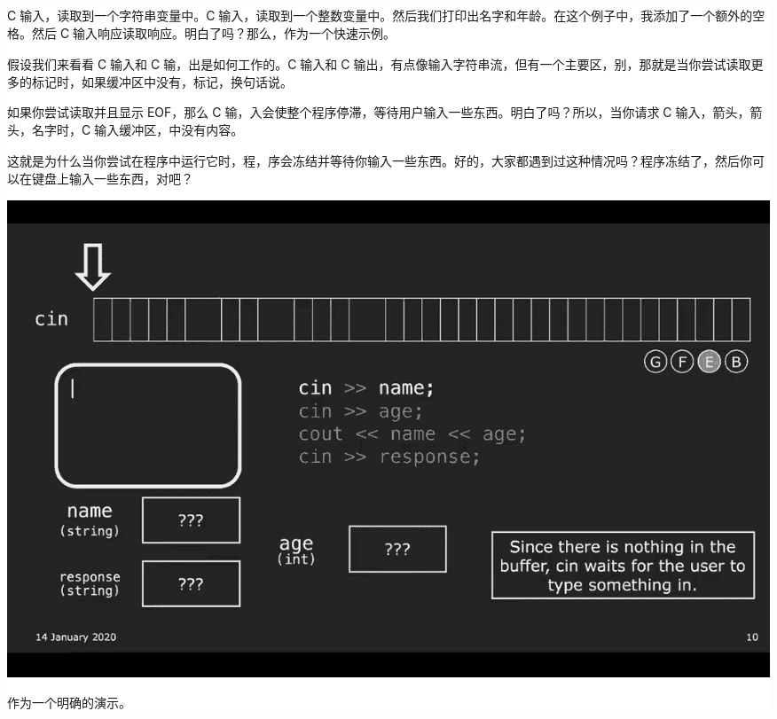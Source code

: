 C 输入，读取到一个字符串变量中。C 输入，读取到一个整数变量中。然后我们打印出名字和年龄。在这个例子中，我添加了一个额外的空格。然后 C 输入响应读取响应。明白了吗？那么，作为一个快速示例。

假设我们来看看 C 输入和 C 输，出是如何工作的。C 输入和 C 输出，有点像输入字符串流，但有一个主要区，别，那就是当你尝试读取更多的标记时，如果缓冲区中没有，标记，换句话说。

如果你尝试读取并且显示 EOF，那么 C 输，入会使整个程序停滞，等待用户输入一些东西。明白了吗？所以，当你请求 C 输入，箭头，箭头，名字时，C 输入缓冲区，中没有内容。

这就是为什么当你尝试在程序中运行它时，程，序会冻结并等待你输入一些东西。好的，大家都遇到过这种情况吗？程序冻结了，然后你可以在键盘上输入一些东西，对吧？



![](img/0b97fb2356033ca01f9a52a6f213b1fa_9.png)

作为一个明确的演示。
